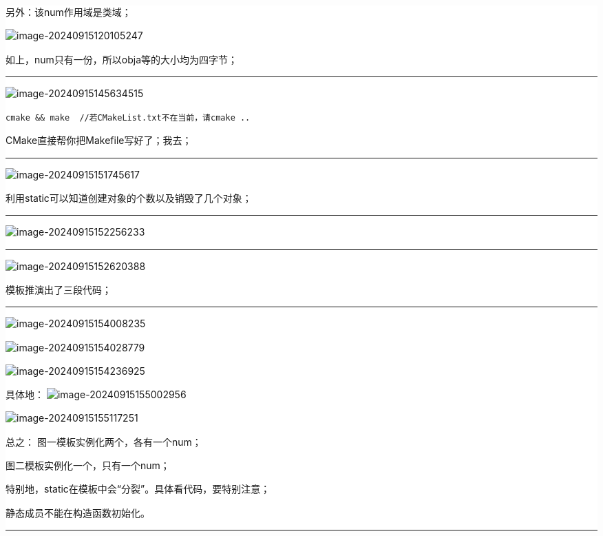 另外：该num作用域是类域；

![image-20240915120105247](C++学习笔记.assets/image-20240915120105247.png)

如上，num只有一份，所以obja等的大小均为四字节；

***

![image-20240915145634515](C++学习笔记.assets/image-20240915145634515.png)

```
cmake && make  //若CMakeList.txt不在当前，请cmake ..
```

CMake直接帮你把Makefile写好了；我去；

***

![image-20240915151745617](C++学习笔记.assets/image-20240915151745617.png)

利用static可以知道创建对象的个数以及销毁了几个对象；

***

![image-20240915152256233](C++学习笔记.assets/image-20240915152256233.png)

***

![image-20240915152620388](C++学习笔记.assets/image-20240915152620388.png)

模板推演出了三段代码；

***

![image-20240915154008235](C++学习笔记.assets/image-20240915154008235.png)

![image-20240915154028779](C++学习笔记.assets/image-20240915154028779.png)

![image-20240915154236925](C++学习笔记.assets/image-20240915154236925.png)

具体地：
![image-20240915155002956](C++学习笔记.assets/image-20240915155002956.png)

![image-20240915155117251](C++学习笔记.assets/image-20240915155117251.png)

总之：
图一模板实例化两个，各有一个num；

图二模板实例化一个，只有一个num；

特别地，static在模板中会“分裂”。具体看代码，要特别注意；

静态成员不能在构造函数初始化。

***
